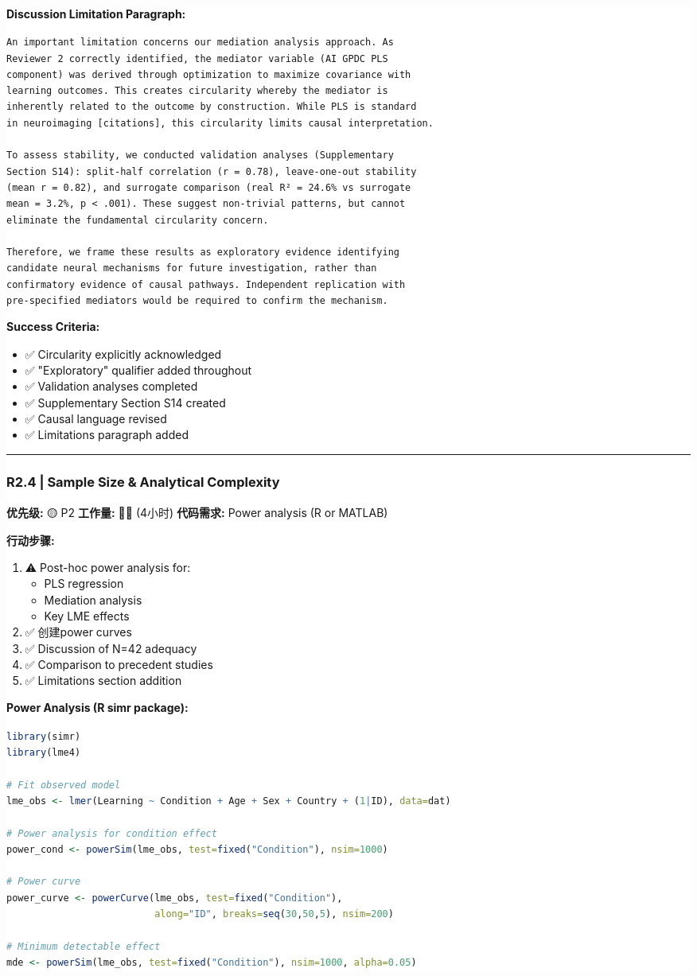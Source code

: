 ```matlab
```

**Discussion Limitation Paragraph:**
```
An important limitation concerns our mediation analysis approach. As
Reviewer 2 correctly identified, the mediator variable (AI GPDC PLS
component) was derived through optimization to maximize covariance with
learning outcomes. This creates circularity whereby the mediator is
inherently related to the outcome by construction. While PLS is standard
in neuroimaging [citations], this circularity limits causal interpretation.

To assess stability, we conducted validation analyses (Supplementary
Section S14): split-half correlation (r = 0.78), leave-one-out stability
(mean r = 0.82), and surrogate comparison (real R² = 24.6% vs surrogate
mean = 3.2%, p < .001). These suggest non-trivial patterns, but cannot
eliminate the fundamental circularity concern.

Therefore, we frame these results as exploratory evidence identifying
candidate neural mechanisms for future investigation, rather than
confirmatory evidence of causal pathways. Independent replication with
pre-specified mediators would be required to confirm the mechanism.
```

**Success Criteria:**
- ✅ Circularity explicitly acknowledged
- ✅ "Exploratory" qualifier added throughout
- ✅ Validation analyses completed
- ✅ Supplementary Section S14 created
- ✅ Causal language revised
- ✅ Limitations paragraph added

---

### R2.4 | Sample Size & Analytical Complexity
**优先级:** 🟡 P2
**工作量:** 🔧🔧 (4小时)
**代码需求:** Power analysis (R or MATLAB)

**行动步骤:**
1. ⚠️ Post-hoc power analysis for:
   - PLS regression
   - Mediation analysis
   - Key LME effects
2. ✅ 创建power curves
3. ✅ Discussion of N=42 adequacy
4. ✅ Comparison to precedent studies
5. ✅ Limitations section addition

**Power Analysis (R simr package):**
```R
library(simr)
library(lme4)

# Fit observed model
lme_obs <- lmer(Learning ~ Condition + Age + Sex + Country + (1|ID), data=dat)

# Power analysis for condition effect
power_cond <- powerSim(lme_obs, test=fixed("Condition"), nsim=1000)

# Power curve
power_curve <- powerCurve(lme_obs, test=fixed("Condition"),
                          along="ID", breaks=seq(30,50,5), nsim=200)

# Minimum detectable effect
mde <- powerSim(lme_obs, test=fixed("Condition"), nsim=1000, alpha=0.05)
```